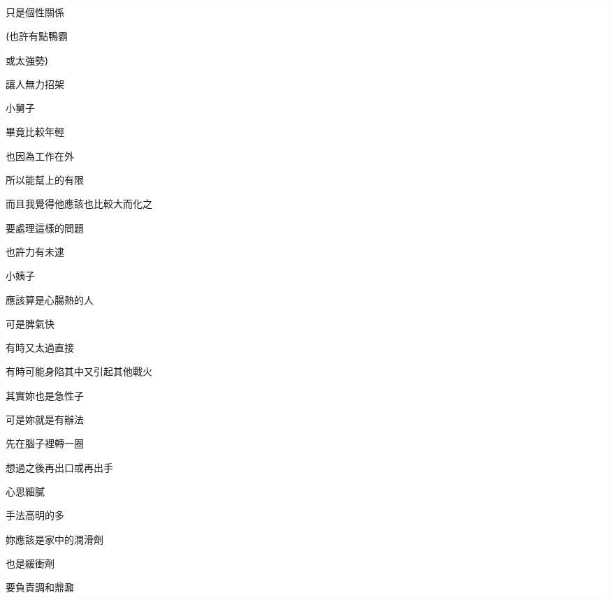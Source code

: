 只是個性關係


(也許有點鴨霸


或太強勢)


讓人無力招架


小舅子


畢竟比較年輕


也因為工作在外


所以能幫上的有限


而且我覺得他應該也比較大而化之


要處理這樣的問題


也許力有未逮


小姨子


應該算是心腸熱的人


可是脾氣快


有時又太過直接


有時可能身陷其中又引起其他戰火


其實妳也是急性子


可是妳就是有辦法


先在腦子裡轉一圈


想過之後再出口或再出手


心思細膩


手法高明的多


妳應該是家中的潤滑劑


也是緩衝劑


要負責調和鼎鼐
